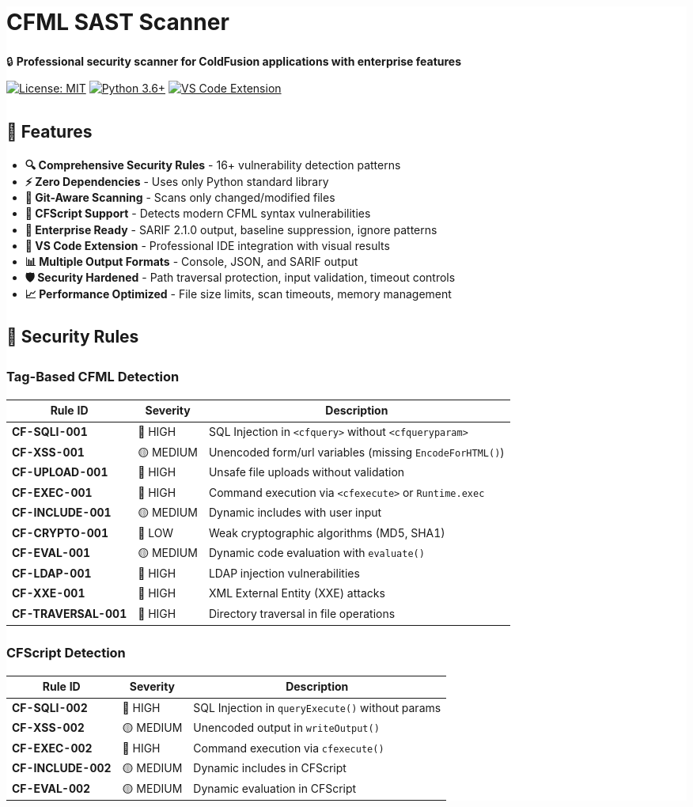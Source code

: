 # CFML SAST Scanner

🔒 **Professional security scanner for ColdFusion applications with enterprise features**

[![License: MIT](https://img.shields.io/badge/License-MIT-yellow.svg)](https://opensource.org/licenses/MIT)
[![Python 3.6+](https://img.shields.io/badge/python-3.6+-blue.svg)](https://www.python.org/downloads/)
[![VS Code Extension](https://img.shields.io/badge/VS%20Code-Extension-blue.svg)](https://marketplace.visualstudio.com/items?itemName=MadhabDhakal.cfml-sast-scanner)

## 🚀 Features

- **🔍 Comprehensive Security Rules** - 16+ vulnerability detection patterns
- **⚡ Zero Dependencies** - Uses only Python standard library
- **🎯 Git-Aware Scanning** - Scans only changed/modified files
- **📝 CFScript Support** - Detects modern CFML syntax vulnerabilities
- **🏢 Enterprise Ready** - SARIF 2.1.0 output, baseline suppression, ignore patterns
- **🔧 VS Code Extension** - Professional IDE integration with visual results
- **📊 Multiple Output Formats** - Console, JSON, and SARIF output
- **🛡️ Security Hardened** - Path traversal protection, input validation, timeout controls
- **📈 Performance Optimized** - File size limits, scan timeouts, memory management

## 🔐 Security Rules

### Tag-Based CFML Detection
| Rule ID | Severity | Description |
|---------|----------|-------------|
| **CF-SQLI-001** | 🔴 HIGH | SQL Injection in `<cfquery>` without `<cfqueryparam>` |
| **CF-XSS-001** | 🟡 MEDIUM | Unencoded form/url variables (missing `EncodeForHTML()`) |
| **CF-UPLOAD-001** | 🔴 HIGH | Unsafe file uploads without validation |
| **CF-EXEC-001** | 🔴 HIGH | Command execution via `<cfexecute>` or `Runtime.exec` |
| **CF-INCLUDE-001** | 🟡 MEDIUM | Dynamic includes with user input |
| **CF-CRYPTO-001** | 🔵 LOW | Weak cryptographic algorithms (MD5, SHA1) |
| **CF-EVAL-001** | 🟡 MEDIUM | Dynamic code evaluation with `evaluate()` |
| **CF-LDAP-001** | 🔴 HIGH | LDAP injection vulnerabilities |
| **CF-XXE-001** | 🔴 HIGH | XML External Entity (XXE) attacks |
| **CF-TRAVERSAL-001** | 🔴 HIGH | Directory traversal in file operations |

### CFScript Detection
| Rule ID | Severity | Description |
|---------|----------|-------------|
| **CF-SQLI-002** | 🔴 HIGH | SQL Injection in `queryExecute()` without params |
| **CF-XSS-002** | 🟡 MEDIUM | Unencoded output in `writeOutput()` |
| **CF-EXEC-002** | 🔴 HIGH | Command execution via `cfexecute()` |
| **CF-INCLUDE-002** | 🟡 MEDIUM | Dynamic includes in CFScript |
| **CF-EVAL-002** | 🟡 MEDIUM | Dynamic evaluation in CFScript |
